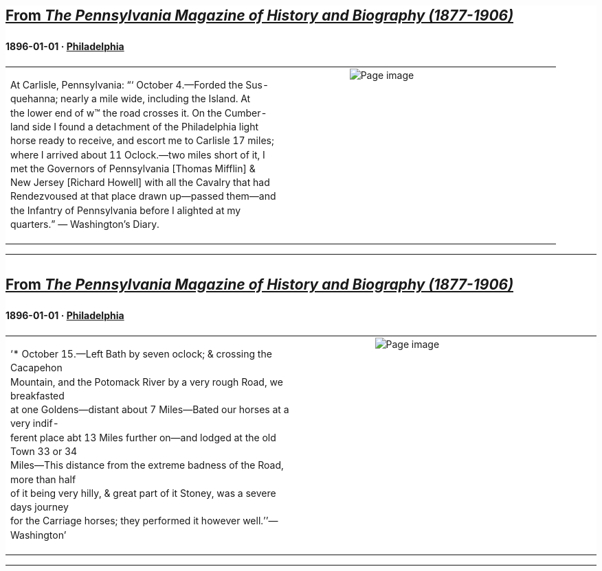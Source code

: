 ## [From _The Pennsylvania Magazine of History and Biography (1877-1906)_](https://archive.org/details/sim_pennsylvania-magazine-of-history-and-biography_1896_20_4/page/n61/mode/1up?view=theater)

#### 1896-01-01 &middot; [Philadelphia](http://dbpedia.org/resource/Philadelphia)

<table style="width: 100%;"><tr><td style="width: 50%">

  
  
At Carlisle, Pennsylvania: “‘ October 4.—Forded the Sus-  
quehanna; nearly a mile wide, including the Island. At  
the lower end of w™ the road crosses it. On the Cumber-  
land side I found a detachment of the Philadelphia light  
horse ready to receive, and escort me to Carlisle 17 miles;  
where I arrived about 11 Oclock.—two miles short of it, I  
met the Governors of Pennsylvania [Thomas Mifflin] &amp;  
New Jersey [Richard Howell] with all the Cavalry that had  
Rendezvoused at that place drawn up—passed them—and  
the Infantry of Pennsylvania before I alighted at my  
quarters.” — Washington’s Diary.
</td><td style="width: 50%; max-height: 75%; margin: auto; display: block;">
<img alt="Page image" src="https://iiif.archive.org/image/iiif/2/sim_pennsylvania-magazine-of-history-and-biography_1896_20_4%2Fsim_pennsylvania-magazine-of-history-and-biography_1896_20_4_jp2.zip%2Fsim_pennsylvania-magazine-of-history-and-biography_1896_20_4_jp2%2Fsim_pennsylvania-magazine-of-history-and-biography_1896_20_4_0061.jp2/pct:26.038667215137803,61.69574700109051,54.95680789798437,17.993456924754636/600,/0/default.jpg"/>
</td>
</tr></table>

---

## [From _The Pennsylvania Magazine of History and Biography (1877-1906)_](https://archive.org/details/sim_pennsylvania-magazine-of-history-and-biography_1896_20_4/page/n64/mode/1up?view=theater)

#### 1896-01-01 &middot; [Philadelphia](http://dbpedia.org/resource/Philadelphia)

<table style="width: 100%;"><tr><td style="width: 50%">

  
  
  
  
‘* October 15.—Left Bath by seven oclock; &amp; crossing the Cacapehon  
Mountain, and the Potomack River by a very rough Road, we breakfasted  
at one Goldens—distant about 7 Miles—Bated our horses at a very indif-  
ferent place abt 13 Miles further on—and lodged at the old Town 33 or 34  
Miles—This distance from the extreme badness of the Road, more than half  
of it being very hilly, &amp; great part of it Stoney, was a severe days journey  
for the Carriage horses; they performed it however well.’’— Washington’
</td><td style="width: 50%; max-height: 75%; margin: auto; display: block;">
<img alt="Page image" src="https://iiif.archive.org/image/iiif/2/sim_pennsylvania-magazine-of-history-and-biography_1896_20_4%2Fsim_pennsylvania-magazine-of-history-and-biography_1896_20_4_jp2.zip%2Fsim_pennsylvania-magazine-of-history-and-biography_1896_20_4_jp2%2Fsim_pennsylvania-magazine-of-history-and-biography_1896_20_4_0064.jp2/pct:18.392204628501826,51.30861504907306,54.20219244823386,9.023991275899673/600,/0/default.jpg"/>
</td>
</tr></table>

---